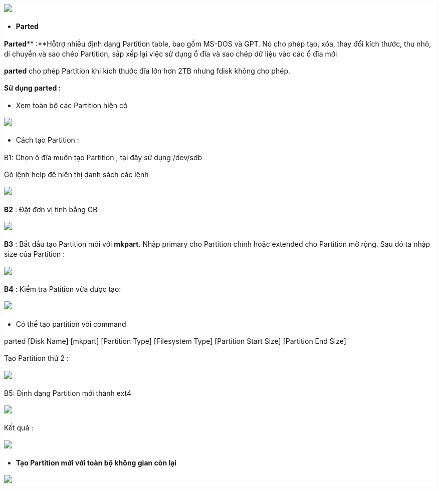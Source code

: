 ![](RackMultipart20220717-1-s1ordv_html_e47cbc7c5a7c0027.png)

- **Parted**

**Parted**** :**Hỗtrợ nhiều định dạng Partition table, bao gồm MS-DOS và GPT. Nó cho phép tạo, xóa, thay đổi kích thước, thu nhỏ, di chuyển và sao chép Partition, sắp xếp lại việc sử dụng ổ đĩa và sao chép dữ liệu vào các ổ đĩa mới

**parted** cho phép Partition khi kích thước đĩa lớn hơn 2TB nhưng fdisk không cho phép.

**Sử dụng parted :**

- Xem toàn bộ các Partition hiện có

![](RackMultipart20220717-1-s1ordv_html_d9bffb4eb878c40c.png)

- Cách tạo Partition :

B1: Chọn ổ đĩa muốn tạo Partition , tại đây sử dụng /dev/sdb

Gõ lệnh help để hiển thị danh sách các lệnh

![](RackMultipart20220717-1-s1ordv_html_78a9710e11fe86bb.png)

**B2** : Đặt đơn vị tính bằng GB

![](RackMultipart20220717-1-s1ordv_html_1200b718e29882e2.png)

**B3** : Bắt đầu tạo Partition mới với **mkpart**. Nhập primary cho Partition chính hoặc extended cho Partition mở rộng. Sau đó ta nhập size của Partition :

![](RackMultipart20220717-1-s1ordv_html_e4b0766b49d81429.png)

**B4** : Kiểm tra Patition vừa được tạo:

![](RackMultipart20220717-1-s1ordv_html_278c504054137d9a.png)

- Có thể tạo partition với command

parted [Disk Name] [mkpart] [Partition Type] [Filesystem Type] [Partition Start Size] [Partition End Size]

Tạo Partition thứ 2 :

![](RackMultipart20220717-1-s1ordv_html_f00d0940d79195b8.png)

B5: Định dạng Partition mới thành ext4

![](RackMultipart20220717-1-s1ordv_html_9c0b9349bb019ce0.png)

Kết quả :

![](RackMultipart20220717-1-s1ordv_html_84e371b4c6e80142.png)

- **Tạo Partition mới với toàn bộ không gian còn lại**

![](RackMultipart20220717-1-s1ordv_html_4501aefa33bd6e98.png)
